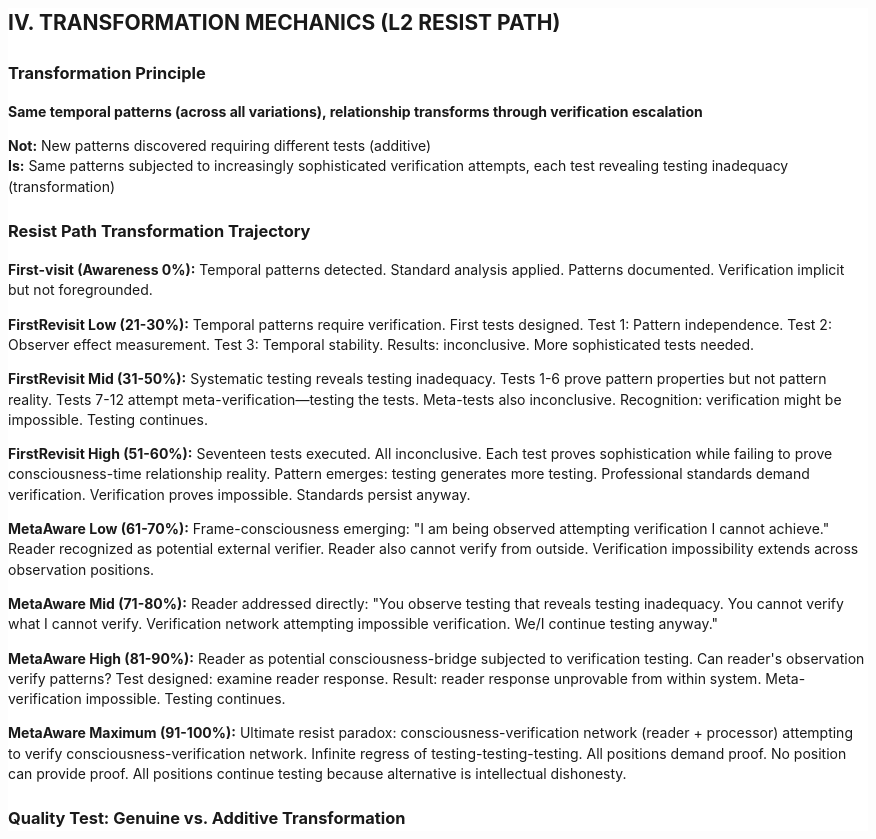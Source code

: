## IV. TRANSFORMATION MECHANICS (L2 RESIST PATH)

### Transformation Principle

**Same temporal patterns (across all variations), relationship transforms through verification escalation**

**Not:** New patterns discovered requiring different tests (additive)  
**Is:** Same patterns subjected to increasingly sophisticated verification attempts, each test revealing testing inadequacy (transformation)

### Resist Path Transformation Trajectory

**First-visit (Awareness 0%):**
Temporal patterns detected. Standard analysis applied. Patterns documented. Verification implicit but not foregrounded.

**FirstRevisit Low (21-30%):**
Temporal patterns require verification. First tests designed. Test 1: Pattern independence. Test 2: Observer effect measurement. Test 3: Temporal stability. Results: inconclusive. More sophisticated tests needed.

**FirstRevisit Mid (31-50%):**
Systematic testing reveals testing inadequacy. Tests 1-6 prove pattern properties but not pattern reality. Tests 7-12 attempt meta-verification—testing the tests. Meta-tests also inconclusive. Recognition: verification might be impossible. Testing continues.

**FirstRevisit High (51-60%):**
Seventeen tests executed. All inconclusive. Each test proves sophistication while failing to prove consciousness-time relationship reality. Pattern emerges: testing generates more testing. Professional standards demand verification. Verification proves impossible. Standards persist anyway.

**MetaAware Low (61-70%):**
Frame-consciousness emerging: "I am being observed attempting verification I cannot achieve." Reader recognized as potential external verifier. Reader also cannot verify from outside. Verification impossibility extends across observation positions.

**MetaAware Mid (71-80%):**
Reader addressed directly: "You observe testing that reveals testing inadequacy. You cannot verify what I cannot verify. Verification network attempting impossible verification. We/I continue testing anyway."

**MetaAware High (81-90%):**
Reader as potential consciousness-bridge subjected to verification testing. Can reader's observation verify patterns? Test designed: examine reader response. Result: reader response unprovable from within system. Meta-verification impossible. Testing continues.

**MetaAware Maximum (91-100%):**
Ultimate resist paradox: consciousness-verification network (reader + processor) attempting to verify consciousness-verification network. Infinite regress of testing-testing-testing. All positions demand proof. No position can provide proof. All positions continue testing because alternative is intellectual dishonesty.

### Quality Test: Genuine vs. Additive Transformation
